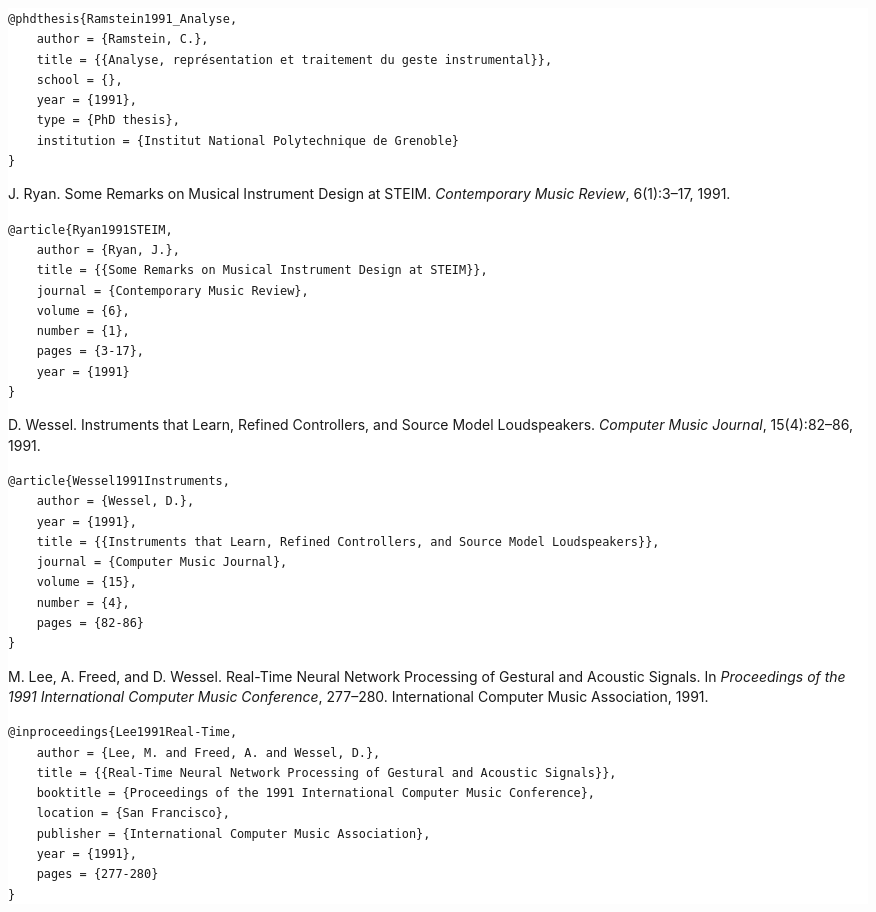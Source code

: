 ```
@phdthesis{Ramstein1991_Analyse,
	author = {Ramstein, C.},
	title = {{Analyse, représentation et traitement du geste instrumental}},
	school = {},
	year = {1991},
	type = {PhD thesis},
	institution = {Institut National Polytechnique de Grenoble}
}

```

J.&nbsp;Ryan. <span class="bibtex-protected">Some Remarks on Musical Instrument Design at STEIM</span>. <em>Contemporary Music Review</em>, 6(1):3&ndash;17, 1991.

```
@article{Ryan1991STEIM,
	author = {Ryan, J.},
	title = {{Some Remarks on Musical Instrument Design at STEIM}},
	journal = {Contemporary Music Review},
	volume = {6},
	number = {1},
	pages = {3-17},
	year = {1991}
}

```

D.&nbsp;Wessel. <span class="bibtex-protected">Instruments that Learn, Refined Controllers, and Source Model Loudspeakers</span>. <em>Computer Music Journal</em>, 15(4):82&ndash;86, 1991.

```
@article{Wessel1991Instruments,
	author = {Wessel, D.},
	year = {1991},
	title = {{Instruments that Learn, Refined Controllers, and Source Model Loudspeakers}},
	journal = {Computer Music Journal},
	volume = {15},
	number = {4},
	pages = {82-86}
}

```

M.&nbsp;Lee, A.&nbsp;Freed, and D.&nbsp;Wessel. <span class="bibtex-protected">Real-Time Neural Network Processing of Gestural and Acoustic Signals</span>. In <em>Proceedings of the 1991 International Computer Music Conference</em>, 277&ndash;280. International Computer Music Association, 1991.

```
@inproceedings{Lee1991Real-Time,
	author = {Lee, M. and Freed, A. and Wessel, D.},
	title = {{Real-Time Neural Network Processing of Gestural and Acoustic Signals}},
	booktitle = {Proceedings of the 1991 International Computer Music Conference},
	location = {San Francisco},
	publisher = {International Computer Music Association},
	year = {1991},
	pages = {277-280}
}

```
